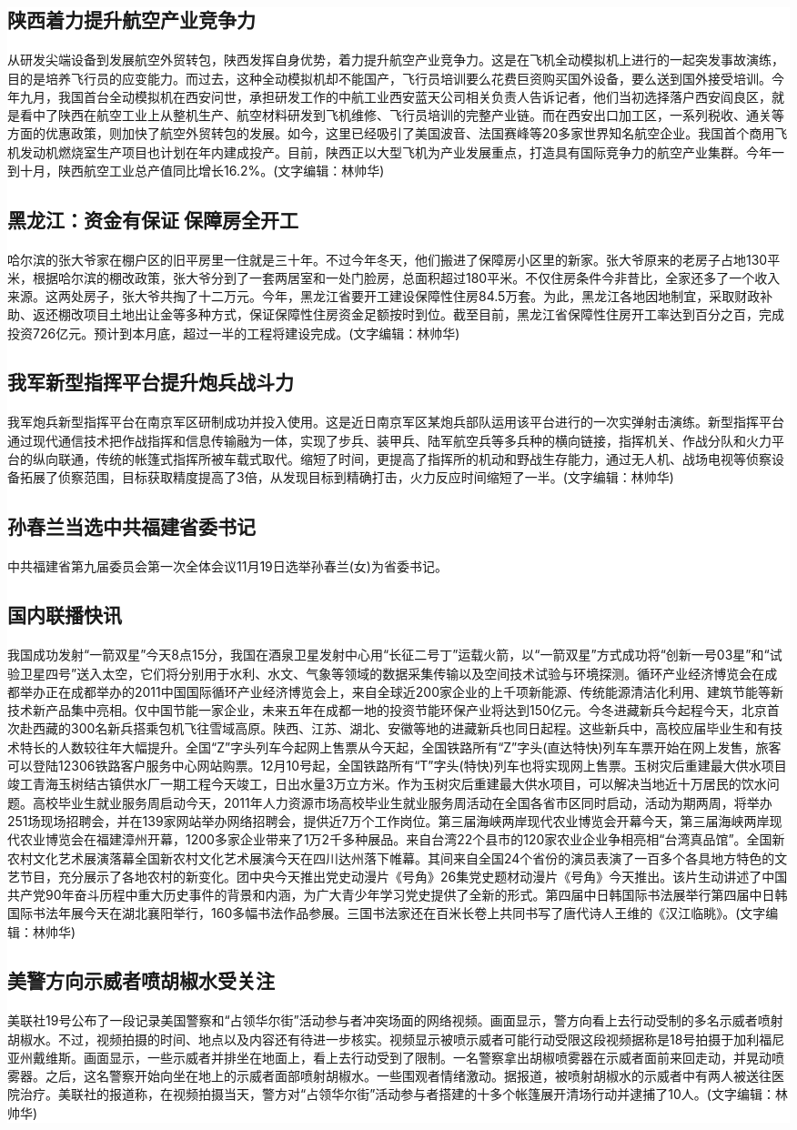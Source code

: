 
## 陕西着力提升航空产业竞争力


从研发尖端设备到发展航空外贸转包，陕西发挥自身优势，着力提升航空产业竞争力。这是在飞机全动模拟机上进行的一起突发事故演练，目的是培养飞行员的应变能力。而过去，这种全动模拟机却不能国产，飞行员培训要么花费巨资购买国外设备，要么送到国外接受培训。今年九月，我国首台全动模拟机在西安问世，承担研发工作的中航工业西安蓝天公司相关负责人告诉记者，他们当初选择落户西安阎良区，就是看中了陕西在航空工业上从整机生产、航空材料研发到飞机维修、飞行员培训的完整产业链。而在西安出口加工区，一系列税收、通关等方面的优惠政策，则加快了航空外贸转包的发展。如今，这里已经吸引了美国波音、法国赛峰等20多家世界知名航空企业。我国首个商用飞机发动机燃烧室生产项目也计划在年内建成投产。目前，陕西正以大型飞机为产业发展重点，打造具有国际竞争力的航空产业集群。今年一到十月，陕西航空工业总产值同比增长16.2%。(文字编辑：林帅华)


## 黑龙江：资金有保证 保障房全开工


哈尔滨的张大爷家在棚户区的旧平房里一住就是三十年。不过今年冬天，他们搬进了保障房小区里的新家。张大爷原来的老房子占地130平米，根据哈尔滨的棚改政策，张大爷分到了一套两居室和一处门脸房，总面积超过180平米。不仅住房条件今非昔比，全家还多了一个收入来源。这两处房子，张大爷共掏了十二万元。今年，黑龙江省要开工建设保障性住房84.5万套。为此，黑龙江各地因地制宜，采取财政补助、返还棚改项目土地出让金等多种方式，保证保障性住房资金足额按时到位。截至目前，黑龙江省保障性住房开工率达到百分之百，完成投资726亿元。预计到本月底，超过一半的工程将建设完成。(文字编辑：林帅华)


## 我军新型指挥平台提升炮兵战斗力


我军炮兵新型指挥平台在南京军区研制成功并投入使用。这是近日南京军区某炮兵部队运用该平台进行的一次实弹射击演练。新型指挥平台通过现代通信技术把作战指挥和信息传输融为一体，实现了步兵、装甲兵、陆军航空兵等多兵种的横向链接，指挥机关、作战分队和火力平台的纵向联通，传统的帐篷式指挥所被车载式取代。缩短了时间，更提高了指挥所的机动和野战生存能力，通过无人机、战场电视等侦察设备拓展了侦察范围，目标获取精度提高了3倍，从发现目标到精确打击，火力反应时间缩短了一半。(文字编辑：林帅华)


## 孙春兰当选中共福建省委书记


中共福建省第九届委员会第一次全体会议11月19日选举孙春兰(女)为省委书记。


## 国内联播快讯


我国成功发射“一箭双星”今天8点15分，我国在酒泉卫星发射中心用“长征二号丁”运载火箭，以“一箭双星”方式成功将“创新一号03星”和“试验卫星四号”送入太空，它们将分别用于水利、水文、气象等领域的数据采集传输以及空间技术试验与环境探测。循环产业经济博览会在成都举办正在成都举办的2011中国国际循环产业经济博览会上，来自全球近200家企业的上千项新能源、传统能源清洁化利用、建筑节能等新技术新产品集中亮相。仅中国节能一家企业，未来五年在成都一地的投资节能环保产业将达到150亿元。今冬进藏新兵今起程今天，北京首次赴西藏的300名新兵搭乘包机飞往雪域高原。陕西、江苏、湖北、安徽等地的进藏新兵也同日起程。这些新兵中，高校应届毕业生和有技术特长的人数较往年大幅提升。全国“Z”字头列车今起网上售票从今天起，全国铁路所有“Z”字头(直达特快)列车车票开始在网上发售，旅客可以登陆12306铁路客户服务中心网站购票。12月10号起，全国铁路所有“T”字头(特快)列车也将实现网上售票。玉树灾后重建最大供水项目竣工青海玉树结古镇供水厂一期工程今天竣工，日出水量3万立方米。作为玉树灾后重建最大供水项目，可以解决当地近十万居民的饮水问题。高校毕业生就业服务周启动今天，2011年人力资源市场高校毕业生就业服务周活动在全国各省市区同时启动，活动为期两周，将举办251场现场招聘会，并在139家网站举办网络招聘会，提供近7万个工作岗位。第三届海峡两岸现代农业博览会开幕今天，第三届海峡两岸现代农业博览会在福建漳州开幕，1200多家企业带来了1万2千多种展品。来自台湾22个县市的120家农业企业争相亮相“台湾真品馆”。全国新农村文化艺术展演落幕全国新农村文化艺术展演今天在四川达州落下帷幕。其间来自全国24个省份的演员表演了一百多个各具地方特色的文艺节目，充分展示了各地农村的新变化。团中央今天推出党史动漫片《号角》26集党史题材动漫片《号角》今天推出。该片生动讲述了中国共产党90年奋斗历程中重大历史事件的背景和内涵，为广大青少年学习党史提供了全新的形式。第四届中日韩国际书法展举行第四届中日韩国际书法年展今天在湖北襄阳举行，160多幅书法作品参展。三国书法家还在百米长卷上共同书写了唐代诗人王维的《汉江临眺》。(文字编辑：林帅华)


## 美警方向示威者喷胡椒水受关注


美联社19号公布了一段记录美国警察和“占领华尔街”活动参与者冲突场面的网络视频。画面显示，警方向看上去行动受制的多名示威者喷射胡椒水。不过，视频拍摄的时间、地点以及内容还有待进一步核实。视频显示被喷示威者可能行动受限这段视频据称是18号拍摄于加利福尼亚州戴维斯。画面显示，一些示威者并排坐在地面上，看上去行动受到了限制。一名警察拿出胡椒喷雾器在示威者面前来回走动，并晃动喷雾器。之后，这名警察开始向坐在地上的示威者面部喷射胡椒水。一些围观者情绪激动。据报道，被喷射胡椒水的示威者中有两人被送往医院治疗。美联社的报道称，在视频拍摄当天，警方对“占领华尔街”活动参与者搭建的十多个帐篷展开清场行动并逮捕了10人。(文字编辑：林帅华)
